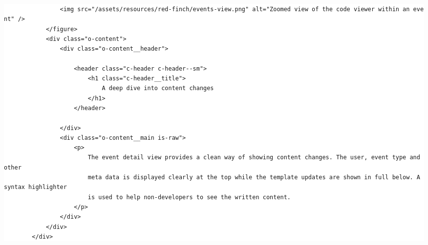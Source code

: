                     <img src="/assets/resources/red-finch/events-view.png" alt="Zoomed view of the code viewer within an event" />
                </figure>
	            <div class="o-content">
					<div class="o-content__header">
					
		                <header class="c-header c-header--sm">
	                        <h1 class="c-header__title">
	                            A deep dive into content changes
	                        </h1>
	                    </header>
	                    
					</div>
					<div class="o-content__main is-raw">
					    <p>
					        The event detail view provides a clean way of showing content changes. The user, event type and other 
					        meta data is displayed clearly at the top while the template updates are shown in full below. A syntax highlighter
					        is used to help non-developers to see the written content.
					    </p>
					</div>
				</div>
			</div>
			